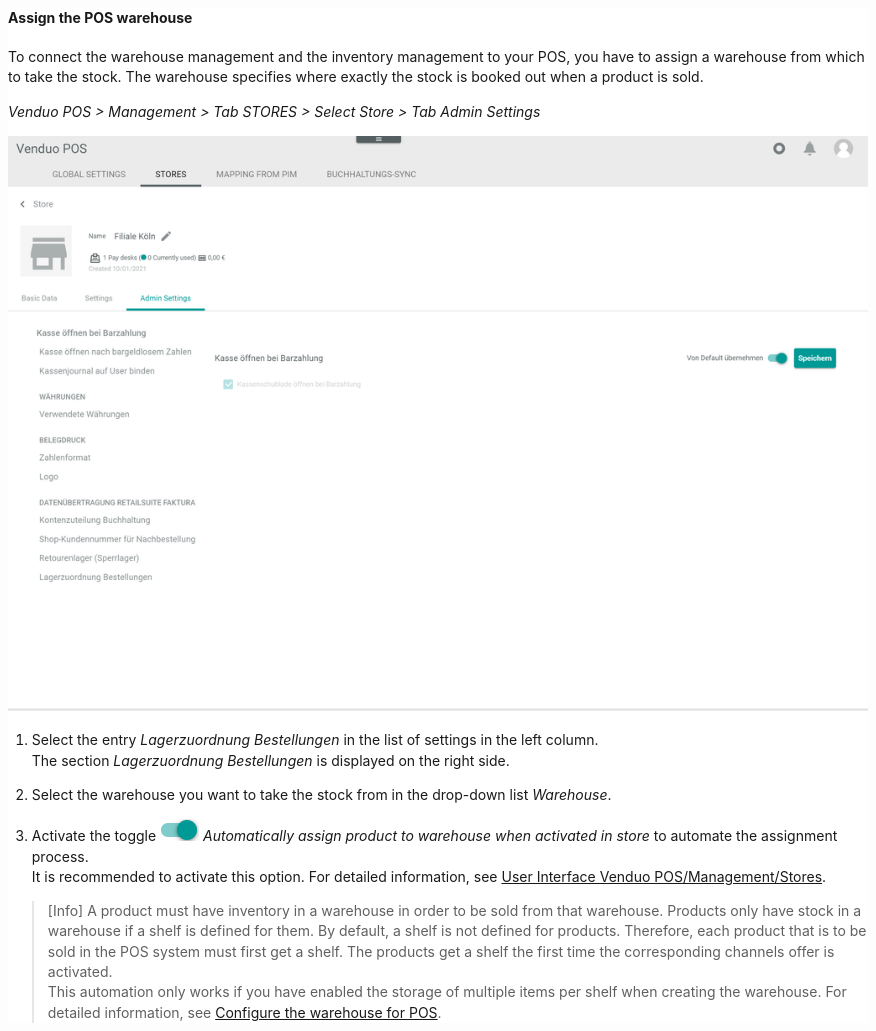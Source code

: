 
#### Assign the POS warehouse

To connect the warehouse management and the inventory management to your POS, you have to assign a warehouse from which to take the stock. The warehouse specifies where exactly the stock is booked out when a product is sold.

*Venduo POS > Management > Tab STORES > Select Store > Tab Admin Settings*

![Store Admin Settings](/Assets/Screenshots/VenduoPOS/Management/Stores/Store/AdminSettings/AdminSettings.png "[Store Admin Settings]")

1. Select the entry *Lagerzuordnung Bestellungen* in the list of settings in the left column.   
  The section *Lagerzuordnung Bestellungen* is displayed on the right side.

2. Select the warehouse you want to take the stock from in the drop-down list *Warehouse*.

3. Activate the toggle ![Toggle](/Assets/Icons/Toggle.png "[Toggle]") *Automatically assign product to warehouse when activated in store* to automate the assignment process.    
  It is recommended to activate this option. For detailed information, see [User Interface Venduo POS/Management/Stores](VenduoPOS/UserInterface/02b_Management.md).

  > [Info] A product must have inventory in a warehouse in order to be sold from that warehouse. Products only have stock in a warehouse if a shelf is defined for them. By default, a shelf is not defined for products. Therefore, each product that is to be sold in the POS system must first get a shelf. The products get a shelf the first time the corresponding channels offer is activated.    
  This automation only works if you have enabled the storage of multiple items per shelf when creating the warehouse. For detailed information, see [Configure the warehouse for POS](01_ConfigureWarehouse.md).


[comment]: <> (Is it a feature or is it a bug?)
[comment]: <> (Is it a feature or is it a bug?)
[comment]: <> (Is it a feature or is it a bug?)
[comment]: <> (How does this work?)